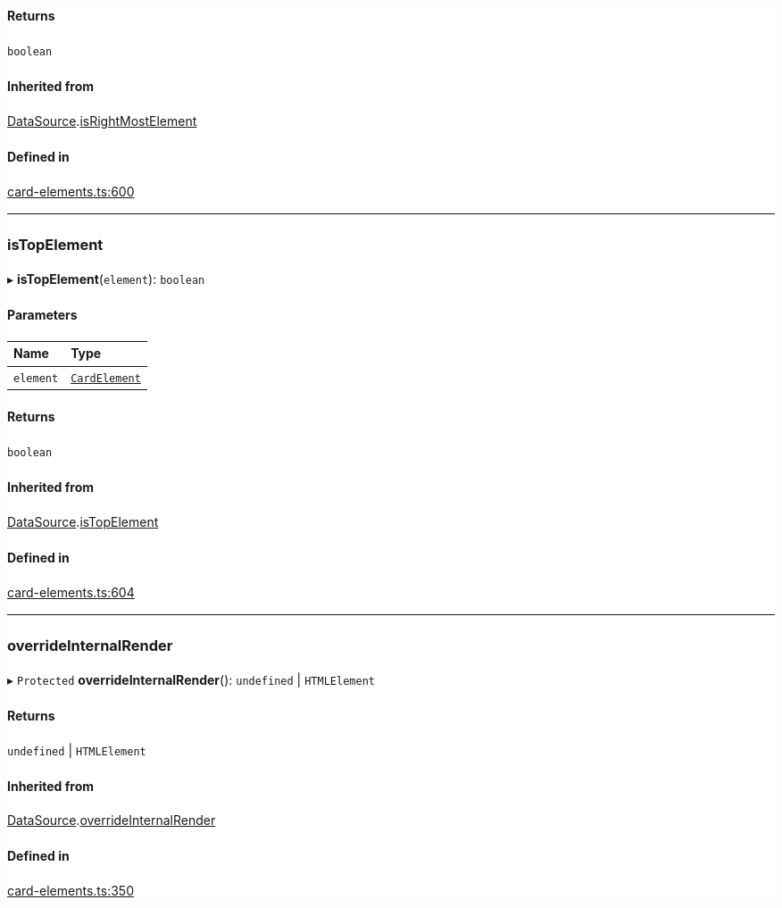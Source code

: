 #### Returns

`boolean`

#### Inherited from

[DataSource](DataSource.md).[isRightMostElement](DataSource.md#isrightmostelement)

#### Defined in

[card-elements.ts:600](https://github.com/asseco-see/AdaptiveCards/blob/d5d2c7b75/source/nodejs/adaptivecards/src/card-elements.ts#L600)

___

### isTopElement

▸ **isTopElement**(`element`): `boolean`

#### Parameters

| Name | Type |
| :------ | :------ |
| `element` | [`CardElement`](CardElement.md) |

#### Returns

`boolean`

#### Inherited from

[DataSource](DataSource.md).[isTopElement](DataSource.md#istopelement)

#### Defined in

[card-elements.ts:604](https://github.com/asseco-see/AdaptiveCards/blob/d5d2c7b75/source/nodejs/adaptivecards/src/card-elements.ts#L604)

___

### overrideInternalRender

▸ `Protected` **overrideInternalRender**(): `undefined` \| `HTMLElement`

#### Returns

`undefined` \| `HTMLElement`

#### Inherited from

[DataSource](DataSource.md).[overrideInternalRender](DataSource.md#overrideinternalrender)

#### Defined in

[card-elements.ts:350](https://github.com/asseco-see/AdaptiveCards/blob/d5d2c7b75/source/nodejs/adaptivecards/src/card-elements.ts#L350)
